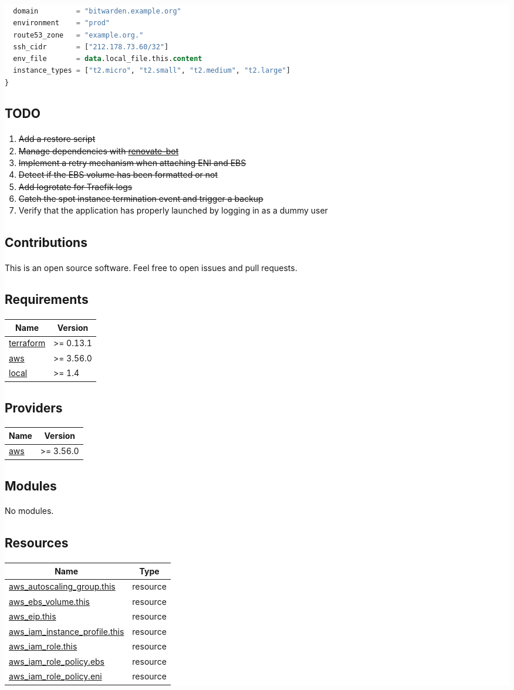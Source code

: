 ```terraform
  domain         = "bitwarden.example.org"
  environment    = "prod"
  route53_zone   = "example.org."
  ssh_cidr       = ["212.178.73.60/32"]
  env_file       = data.local_file.this.content
  instance_types = ["t2.micro", "t2.small", "t2.medium", "t2.large"]
}
```

## TODO

1. ~~Add a restore script~~
2. ~~Manage dependencies with
   [renovate-bot](https://github.com/renovatebot/renovate)~~
3. ~~Implement a retry mechanism when attaching ENI and EBS~~
4. ~~Detect if the EBS volume has been formatted or not~~
5. ~~Add logrotate for Traefik logs~~
6. ~~Catch the spot instance termination event and trigger a backup~~
7. Verify that the application has properly launched by logging in as a dummy
   user

## Contributions

This is an open source software. Feel free to open issues and pull requests.


## Requirements

| Name | Version |
|------|---------|
| <a name="requirement_terraform"></a> [terraform](#requirement\_terraform) | >= 0.13.1 |
| <a name="requirement_aws"></a> [aws](#requirement\_aws) | >= 3.56.0 |
| <a name="requirement_local"></a> [local](#requirement\_local) | >= 1.4 |

## Providers

| Name | Version |
|------|---------|
| <a name="provider_aws"></a> [aws](#provider\_aws) | >= 3.56.0 |

## Modules

No modules.

## Resources

| Name | Type |
|------|------|
| [aws_autoscaling_group.this](https://registry.terraform.io/providers/hashicorp/aws/latest/docs/resources/autoscaling_group) | resource |
| [aws_ebs_volume.this](https://registry.terraform.io/providers/hashicorp/aws/latest/docs/resources/ebs_volume) | resource |
| [aws_eip.this](https://registry.terraform.io/providers/hashicorp/aws/latest/docs/resources/eip) | resource |
| [aws_iam_instance_profile.this](https://registry.terraform.io/providers/hashicorp/aws/latest/docs/resources/iam_instance_profile) | resource |
| [aws_iam_role.this](https://registry.terraform.io/providers/hashicorp/aws/latest/docs/resources/iam_role) | resource |
| [aws_iam_role_policy.ebs](https://registry.terraform.io/providers/hashicorp/aws/latest/docs/resources/iam_role_policy) | resource |
| [aws_iam_role_policy.eni](https://registry.terraform.io/providers/hashicorp/aws/latest/docs/resources/iam_role_policy) | resource |